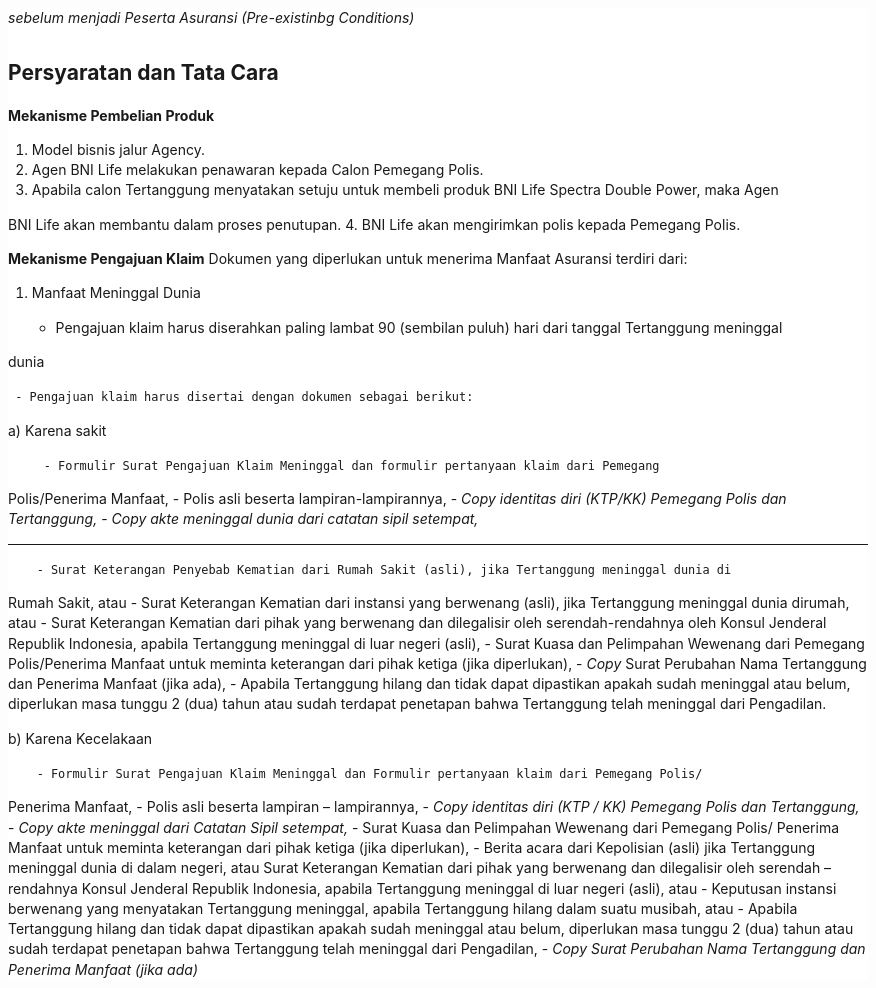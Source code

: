 _sebelum menjadi Peserta Asuransi (Pre-existinbg Conditions)_

## Persyaratan dan Tata Cara

**Mekanisme Pembelian Produk**

1. Model bisnis jalur Agency.
2. Agen BNI Life melakukan penawaran kepada Calon Pemegang Polis.
3. Apabila calon Tertanggung menyatakan setuju untuk membeli produk BNI Life Spectra Double Power, maka Agen

BNI Life akan membantu dalam proses penutupan. 4. BNI Life akan mengirimkan polis kepada Pemegang Polis.

**Mekanisme Pengajuan Klaim**
Dokumen yang diperlukan untuk menerima Manfaat Asuransi terdiri dari:

1. Manfaat Meninggal Dunia

   - Pengajuan klaim harus diserahkan paling lambat 90 (sembilan puluh) hari dari tanggal Tertanggung meninggal

dunia

     - Pengajuan klaim harus disertai dengan dokumen sebagai berikut:

a) Karena sakit

         - Formulir Surat Pengajuan Klaim Meninggal dan formulir pertanyaan klaim dari Pemegang

Polis/Penerima Manfaat, - Polis asli beserta lampiran-lampirannya, - _Copy identitas diri (KTP/KK) Pemegang Polis dan Tertanggung,_ - _Copy akte meninggal dunia dari catatan sipil setempat,_

---

        - Surat Keterangan Penyebab Kematian dari Rumah Sakit (asli), jika Tertanggung meninggal dunia di

Rumah Sakit, atau - Surat Keterangan Kematian dari instansi yang berwenang (asli), jika Tertanggung meninggal dunia
dirumah, atau - Surat Keterangan Kematian dari pihak yang berwenang dan dilegalisir oleh serendah-rendahnya oleh
Konsul Jenderal Republik Indonesia, apabila Tertanggung meninggal di luar negeri (asli), - Surat Kuasa dan Pelimpahan Wewenang dari Pemegang Polis/Penerima Manfaat untuk meminta
keterangan dari pihak ketiga (jika diperlukan), - _Copy_ Surat Perubahan Nama Tertanggung dan Penerima Manfaat (jika ada), - Apabila Tertanggung hilang dan tidak dapat dipastikan apakah sudah meninggal atau belum,
diperlukan masa tunggu 2 (dua) tahun atau sudah terdapat penetapan bahwa Tertanggung telah
meninggal dari Pengadilan.

b) Karena Kecelakaan

        - Formulir Surat Pengajuan Klaim Meninggal dan Formulir pertanyaan klaim dari Pemegang Polis/

Penerima Manfaat, - Polis asli beserta lampiran – lampirannya, - _Copy identitas diri (KTP / KK) Pemegang Polis dan Tertanggung,_ - _Copy akte meninggal dari Catatan Sipil setempat,_ - Surat Kuasa dan Pelimpahan Wewenang dari Pemegang Polis/ Penerima Manfaat untuk meminta
keterangan dari pihak ketiga (jika diperlukan), - Berita acara dari Kepolisian (asli) jika Tertanggung meninggal dunia di dalam negeri, atau Surat
Keterangan Kematian dari pihak yang berwenang dan dilegalisir oleh serendah – rendahnya Konsul
Jenderal Republik Indonesia, apabila Tertanggung meninggal di luar negeri (asli), atau - Keputusan instansi berwenang yang menyatakan Tertanggung meninggal, apabila Tertanggung
hilang dalam suatu musibah, atau - Apabila Tertanggung hilang dan tidak dapat dipastikan apakah sudah meninggal atau belum,
diperlukan masa tunggu 2 (dua) tahun atau sudah terdapat penetapan bahwa Tertanggung telah
meninggal dari Pengadilan, - _Copy Surat Perubahan Nama Tertanggung dan Penerima Manfaat (jika ada)_
